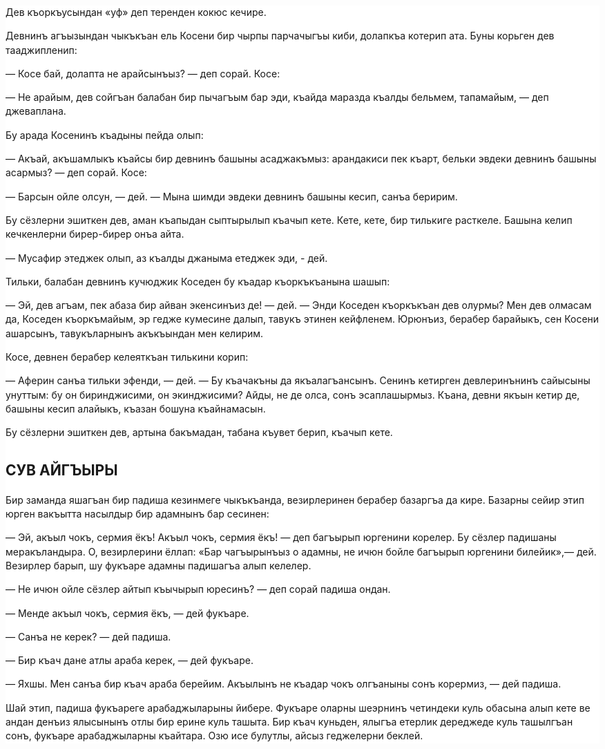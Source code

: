 Дев къоркъусындан «уф» деп теренден кокюс кечире.

Девнинъ агъызындан чыкъкъан ель Косени бир чырпы парчачыгъы киби, долапкъа котерип ата. Буны корьген дев тааджипленип:

— Косе бай, долапта не арайсынъыз? — деп сорай. Косе:

— Не арайым, дев сойгъан балабан бир пычагъым бар эди, къайда маразда къалды бельмем, тапамайым, — деп джеваплана.

Бу арада Косенинъ къадыны пейда олып:

— Акъай, акъшамлыкъ къайсы бир девнинъ башыны асаджакъмыз: арандакиси пек къарт, бельки эвдеки девнинъ башыны асармыз? — деп сорай. Косе:

— Барсын ойле олсун, — дей. — Мына шимди эвдеки девнинъ башыны кесип, санъа беририм.

Бу сёзлерни эшиткен дев, аман къапыдан сыптырылып къачып кете. Кете, кете, бир тилькиге расткеле. Башына келип кечкенлерни бирер-бирер онъа айта.

— Мусафир этеджек олып, аз къалды джаныма етеджек эди, - дей.

Тильки, балабан девнинъ кучюджик Коседен бу къадар къоркъкъанына шашып:

— Эй, дев агъам, пек абаза бир айван экенсинъиз де! — дей. — Энди Коседен къоркъкъан дев олурмы? Мен дев олмасам да, Коседен къоркъмайым, эр гедже кумесине далып, тавукъ этинен кейфленем. Юрюнъиз, берабер барайыкъ, сен Косени ашарсынъ, тавукъларнынъ акъкъындан мен келирим.

Косе, девнен берабер келеяткъан тилькини корип:

— Аферин санъа тильки эфенди, — дей. — Бу къачакъны да якъалагъансынъ. Сенинъ кетирген девлеринънинъ сайысыны унуттым: бу он биринджисими, он экинджисими? Айды, не де олса, сонъ эсаплашырмыз. Къана, девни якъын кетир де, башыны кесип алайыкъ, къазан бошуна къайнамасын.

Бу сёзлерни эшиткен дев, артына бакъмадан, табана къувет берип, къачып кете.

## СУВ АЙГЪЫРЫ

Бир заманда яшагъан бир падиша кезинмеге чыкъкъанда, везирлеринен берабер базаргъа да кире. Базарны сейир этип юрген вакъытта насылдыр бир адамнынъ бар сесинен:

— Эй, акъыл чокъ, сермия ёкъ! Акъыл чокъ, сермия ёкъ! — деп багъырып юргенини корелер. Бу сёзлер падишаны меракъландыра. О, везирлерини ёллап: «Бар чагъырынъыз о адамны, не ичюн бойле багъырып юргенини билейик»,— дей. Везирлер барып, шу фукъаре адамны падишагъа алып келелер.

— Не ичюн ойле сёзлер айтып къычырып юресинъ? — деп сорай падиша ондан.

— Менде акъыл чокъ, сермия ёкъ, — дей фукъаре.

— Санъа не керек? — дей падиша.

— Бир къач дане атлы араба керек, — дей фукъаре.

— Яхшы. Мен санъа бир къач араба берейим. Акъылынъ не къадар чокъ олгъаныны сонъ корермиз, — дей падиша.

Шай этип, падиша фукъареге арабаджыларыны йибере. Фукъаре оларны шеэрнинъ четиндеки куль обасына алып кете ве андан денъиз ялысынынъ отлы бир ерине куль ташыта. Бир къач куньден, ялыгъа етерлик дереджеде куль ташылгъан сонъ, фукъаре арабаджыларны къайтара. Озю исе булутлы, айсыз геджелерни беклей.
